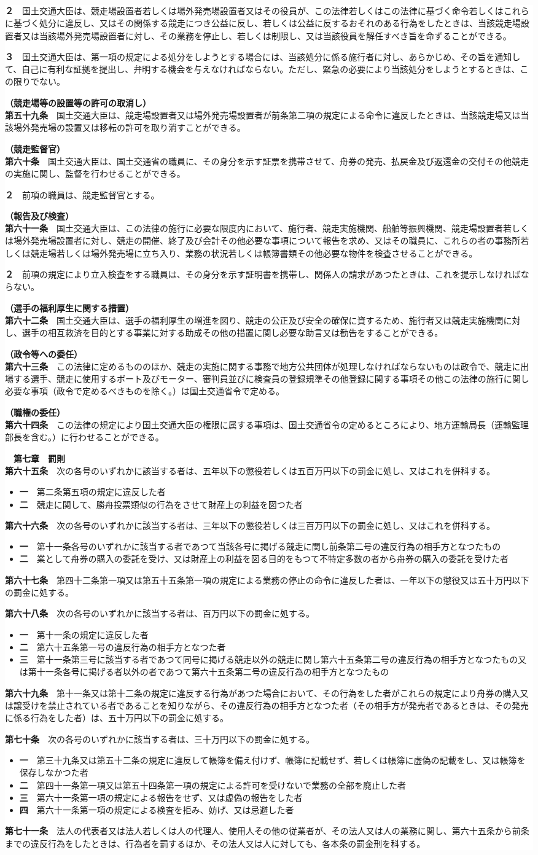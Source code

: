 **２**　国土交通大臣は、競走場設置者若しくは場外発売場設置者又はその役員が、この法律若しくはこの法律に基づく命令若しくはこれらに基づく処分に違反し、又はその関係する競走につき公益に反し、若しくは公益に反するおそれのある行為をしたときは、当該競走場設置者又は当該場外発売場設置者に対し、その業務を停止し、若しくは制限し、又は当該役員を解任すべき旨を命ずることができる。  
  
**３**　国土交通大臣は、第一項の規定による処分をしようとする場合には、当該処分に係る施行者に対し、あらかじめ、その旨を通知して、自己に有利な証拠を提出し、弁明する機会を与えなければならない。ただし、緊急の必要により当該処分をしようとするときは、この限りでない。  
  
**（競走場等の設置等の許可の取消し）**  
**第五十九条**　国土交通大臣は、競走場設置者又は場外発売場設置者が前条第二項の規定による命令に違反したときは、当該競走場又は当該場外発売場の設置又は移転の許可を取り消すことができる。  
  
**（競走監督官）**  
**第六十条**　国土交通大臣は、国土交通省の職員に、その身分を示す証票を携帯させて、舟券の発売、払戻金及び返還金の交付その他競走の実施に関し、監督を行わせることができる。  
  
**２**　前項の職員は、競走監督官とする。  
  
**（報告及び検査）**  
**第六十一条**　国土交通大臣は、この法律の施行に必要な限度内において、施行者、競走実施機関、船舶等振興機関、競走場設置者若しくは場外発売場設置者に対し、競走の開催、終了及び会計その他必要な事項について報告を求め、又はその職員に、これらの者の事務所若しくは競走場若しくは場外発売場に立ち入り、業務の状況若しくは帳簿書類その他必要な物件を検査させることができる。  
  
**２**　前項の規定により立入検査をする職員は、その身分を示す証明書を携帯し、関係人の請求があつたときは、これを提示しなければならない。  
  
**（選手の福利厚生に関する措置）**  
**第六十二条**　国土交通大臣は、選手の福利厚生の増進を図り、競走の公正及び安全の確保に資するため、施行者又は競走実施機関に対し、選手の相互救済を目的とする事業に対する助成その他の措置に関し必要な助言又は勧告をすることができる。  
  
**（政令等への委任）**  
**第六十三条**　この法律に定めるもののほか、競走の実施に関する事務で地方公共団体が処理しなければならないものは政令で、競走に出場する選手、競走に使用するボート及びモーター、審判員並びに検査員の登録規準その他登録に関する事項その他この法律の施行に関し必要な事項（政令で定めるべきものを除く。）は国土交通省令で定める。  
  
**（職権の委任）**  
**第六十四条**　この法律の規定により国土交通大臣の権限に属する事項は、国土交通省令の定めるところにより、地方運輸局長（運輸監理部長を含む。）に行わせることができる。  
  
&emsp;**第七章　罰則**  
**第六十五条**　次の各号のいずれかに該当する者は、五年以下の懲役若しくは五百万円以下の罰金に処し、又はこれを併科する。  
* **一**　第二条第五項の規定に違反した者  
* **二**　競走に関して、勝舟投票類似の行為をさせて財産上の利益を図つた者  
  
**第六十六条**　次の各号のいずれかに該当する者は、三年以下の懲役若しくは三百万円以下の罰金に処し、又はこれを併科する。  
* **一**　第十一条各号のいずれかに該当する者であつて当該各号に掲げる競走に関し前条第二号の違反行為の相手方となつたもの  
* **二**　業として舟券の購入の委託を受け、又は財産上の利益を図る目的をもつて不特定多数の者から舟券の購入の委託を受けた者  
  
**第六十七条**　第四十二条第一項又は第五十五条第一項の規定による業務の停止の命令に違反した者は、一年以下の懲役又は五十万円以下の罰金に処する。  
  
**第六十八条**　次の各号のいずれかに該当する者は、百万円以下の罰金に処する。  
* **一**　第十一条の規定に違反した者  
* **二**　第六十五条第一号の違反行為の相手方となつた者  
* **三**　第十一条第三号に該当する者であつて同号に掲げる競走以外の競走に関し第六十五条第二号の違反行為の相手方となつたもの又は第十一条各号に掲げる者以外の者であつて第六十五条第二号の違反行為の相手方となつたもの  
  
**第六十九条**　第十一条又は第十二条の規定に違反する行為があつた場合において、その行為をした者がこれらの規定により舟券の購入又は譲受けを禁止されている者であることを知りながら、その違反行為の相手方となつた者（その相手方が発売者であるときは、その発売に係る行為をした者）は、五十万円以下の罰金に処する。  
  
**第七十条**　次の各号のいずれかに該当する者は、三十万円以下の罰金に処する。  
* **一**　第三十九条又は第五十二条の規定に違反して帳簿を備え付けず、帳簿に記載せず、若しくは帳簿に虚偽の記載をし、又は帳簿を保存しなかつた者  
* **二**　第四十一条第一項又は第五十四条第一項の規定による許可を受けないで業務の全部を廃止した者  
* **三**　第六十一条第一項の規定による報告をせず、又は虚偽の報告をした者  
* **四**　第六十一条第一項の規定による検査を拒み、妨げ、又は忌避した者  
  
**第七十一条**　法人の代表者又は法人若しくは人の代理人、使用人その他の従業者が、その法人又は人の業務に関し、第六十五条から前条までの違反行為をしたときは、行為者を罰するほか、その法人又は人に対しても、各本条の罰金刑を科する。  
  